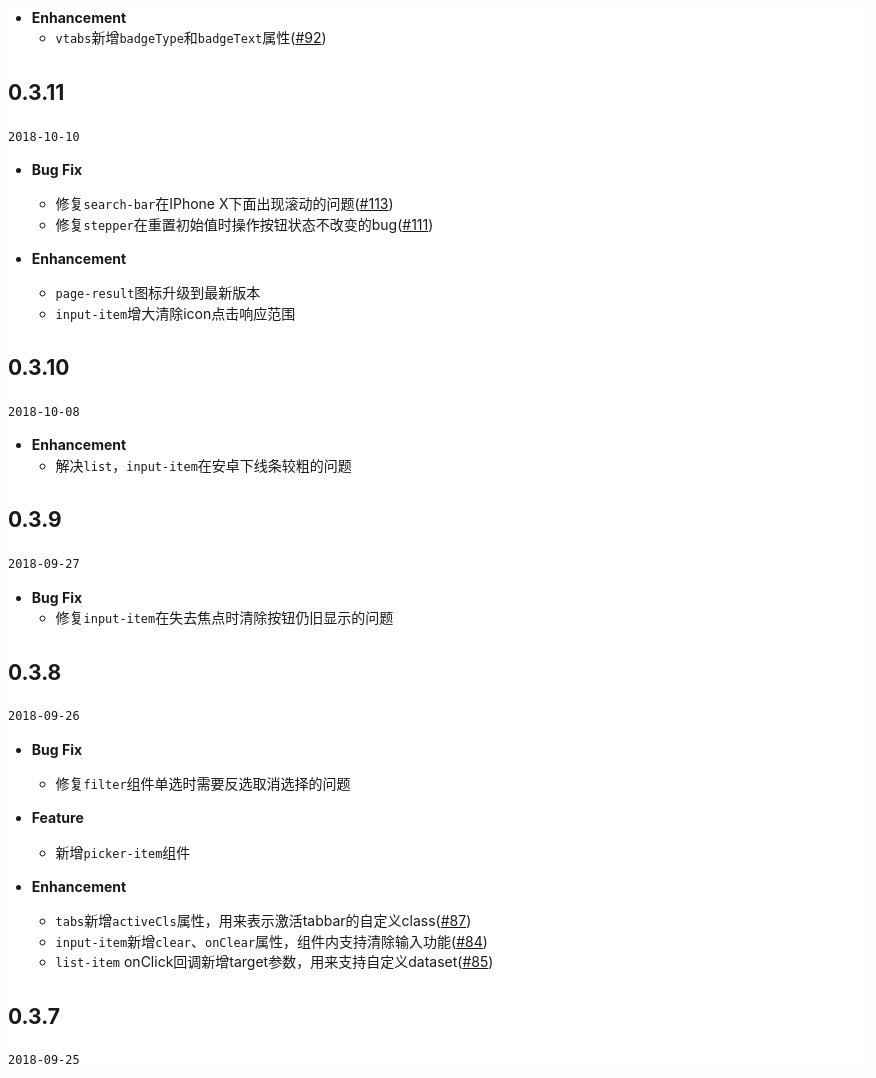 - **Enhancement**
  - `vtabs`新增`badgeType`和`badgeText`属性([#92](https://github.com/ant-mini-program/mini-antui/issues/92))

## 0.3.11

`2018-10-10`

- **Bug Fix**
  - 修复`search-bar`在IPhone X下面出现滚动的问题([#113](https://github.com/ant-mini-program/mini-antui/issues/113))
  - 修复`stepper`在重置初始值时操作按钮状态不改变的bug([#111](https://github.com/ant-mini-program/mini-antui/issues/111))

- **Enhancement**
  - `page-result`图标升级到最新版本
  - `input-item`增大清除icon点击响应范围

## 0.3.10

`2018-10-08`

- **Enhancement**
  - 解决`list`，`input-item`在安卓下线条较粗的问题

## 0.3.9

`2018-09-27`

- **Bug Fix**
  - 修复`input-item`在失去焦点时清除按钮仍旧显示的问题

## 0.3.8

`2018-09-26`

- **Bug Fix**
  - 修复`filter`组件单选时需要反选取消选择的问题

- **Feature**
  - 新增`picker-item`组件

- **Enhancement**
  - `tabs`新增`activeCls`属性，用来表示激活tabbar的自定义class([#87](https://github.com/ant-mini-program/mini-antui/issues/87))
  - `input-item`新增`clear`、`onClear`属性，组件内支持清除输入功能([#84](https://github.com/ant-mini-program/mini-antui/issues/84))
  - `list-item` onClick回调新增target参数，用来支持自定义dataset([#85](https://github.com/ant-mini-program/mini-antui/issues/85))

## 0.3.7

`2018-09-25`
